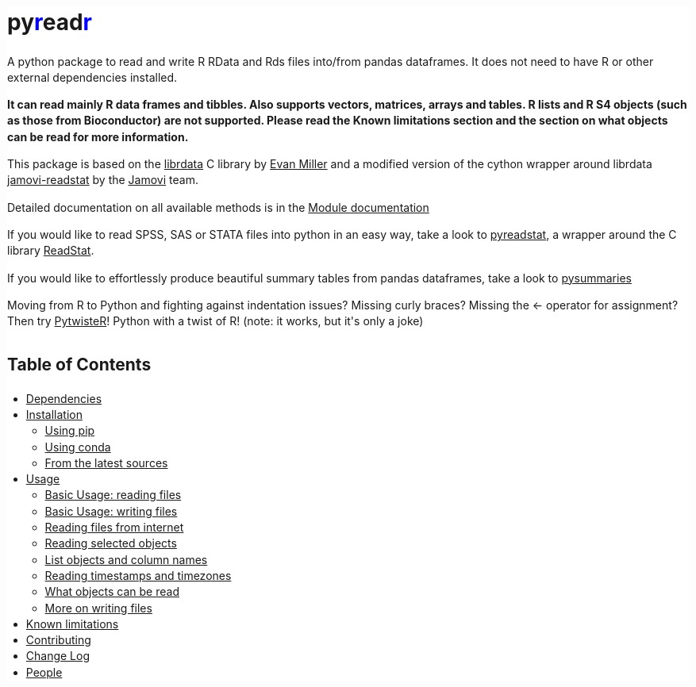 # py<span style="color:blue">r</span>ead<span style="color:blue">r</span>

A python package to read and write R RData and Rds files into/from 
pandas dataframes. It does not need to have R or other external
dependencies installed.
<br> 

**It can read mainly R data frames and tibbles. Also supports vectors, matrices, arrays and tables.
R lists and R S4 objects (such as those from Bioconductor) are not supported. Please read the
Known limitations section and the section on what objects can be read for more information.**
<br>

This package is based on the [librdata](https://github.com/WizardMac/librdata) C library by 
[Evan Miller](https://www.evanmiller.org/) and a modified version of the cython wrapper around 
librdata
[jamovi-readstat](https://github.com/jamovi/jamovi-readstat)
by the [Jamovi](https://www.jamovi.org/) team.

Detailed documentation on all available methods is in the 
[Module documentation](https://ofajardo.github.io/pyreadr/)

If you would like to read SPSS, SAS or STATA files into python in an easy way,
take a look to [pyreadstat](https://github.com/Roche/pyreadstat), a wrapper
around the C library [ReadStat](https://github.com/WizardMac/ReadStat).

If you would like to effortlessly produce beautiful summary tables from pandas 
dataframes, take a look to [pysummaries](https://github.com/Genentech/pysummaries)

Moving from R to Python and fighting against indentation issues? Missing curly braces? Missing the <- operator
for assignment? Then try [PytwisteR](https://github.com/ofajardo/pytwister)! Python with a twist of R! 
(note: it works, but it's only a joke)

## Table of Contents

- [Dependencies](#dependencies)
- [Installation](#installation)
  * [Using pip](#using-pip)
  * [Using conda](#using-conda)
  * [From the latest sources](#from-the-latest-sources)
- [Usage](#usage)
  * [Basic Usage: reading files](#basic-usage--reading-files)
  * [Basic Usage: writing files](#basic-usage--writing-files)
  * [Reading files from internet](#reading-files-from-internet)
  * [Reading selected objects](#reading-selected-objects)
  * [List objects and column names](#list-objects-and-column-names)
  * [Reading timestamps and timezones](#reading-timestamps-and-timezones)
  * [What objects can be read](#what-objects-can-be-read-and-written)
  * [More on writing files](#more-on-writing-files)
- [Known limitations](#known-limitations)
- [Contributing](#contributing)
- [Change Log](#change-log)
- [People](#people)

